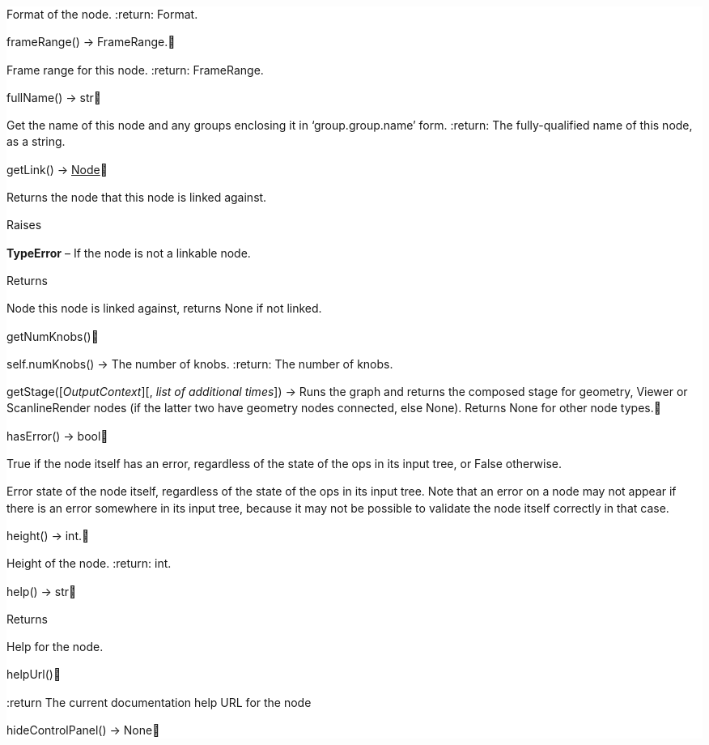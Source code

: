 Format of the node. :return: Format.

frameRange() → FrameRange.
    

Frame range for this node. :return: FrameRange.

fullName() → str
    

Get the name of this node and any groups enclosing it in ‘group.group.name’ form. :return: The fully-qualified name of this node, as a string.

getLink() → [Node](nuke.Node.html#nuke.Node "nuke.Node")
    

Returns the node that this node is linked against.

Raises
    

**TypeError** – If the node is not a linkable node.

Returns
    

Node this node is linked against, returns None if not linked.

getNumKnobs()
    

self.numKnobs() -> The number of knobs. :return: The number of knobs.

getStage([_OutputContext_][, _list of additional times_]) → Runs the graph and returns the composed stage for geometry, Viewer or ScanlineRender nodes (if the latter two have geometry nodes connected, else None). Returns None for other node types.
    

hasError() → bool
    

True if the node itself has an error, regardless of the state of the ops in its input tree, or False otherwise.

Error state of the node itself, regardless of the state of the ops in its input tree. Note that an error on a node may not appear if there is an error somewhere in its input tree, because it may not be possible to validate the node itself correctly in that case.

height() → int.
    

Height of the node. :return: int.

help() → str
    

Returns
    

Help for the node.

helpUrl()
    

:return The current documentation help URL for the node

hideControlPanel() → None
    